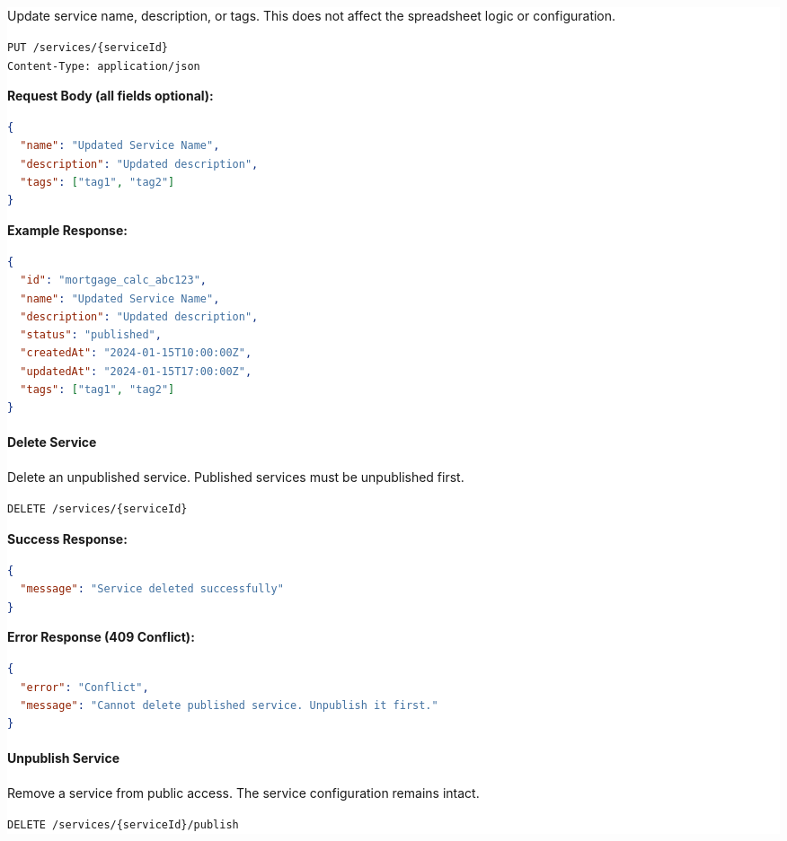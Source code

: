 Update service name, description, or tags. This does not affect the spreadsheet logic or configuration.

```http
PUT /services/{serviceId}
Content-Type: application/json
```

**Request Body (all fields optional):**
```json
{
  "name": "Updated Service Name",
  "description": "Updated description",
  "tags": ["tag1", "tag2"]
}
```

**Example Response:**
```json
{
  "id": "mortgage_calc_abc123",
  "name": "Updated Service Name",
  "description": "Updated description",
  "status": "published",
  "createdAt": "2024-01-15T10:00:00Z",
  "updatedAt": "2024-01-15T17:00:00Z",
  "tags": ["tag1", "tag2"]
}
```

#### Delete Service

Delete an unpublished service. Published services must be unpublished first.

```http
DELETE /services/{serviceId}
```

**Success Response:**
```json
{
  "message": "Service deleted successfully"
}
```

**Error Response (409 Conflict):**
```json
{
  "error": "Conflict",
  "message": "Cannot delete published service. Unpublish it first."
}
```

#### Unpublish Service

Remove a service from public access. The service configuration remains intact.

```http
DELETE /services/{serviceId}/publish
```

